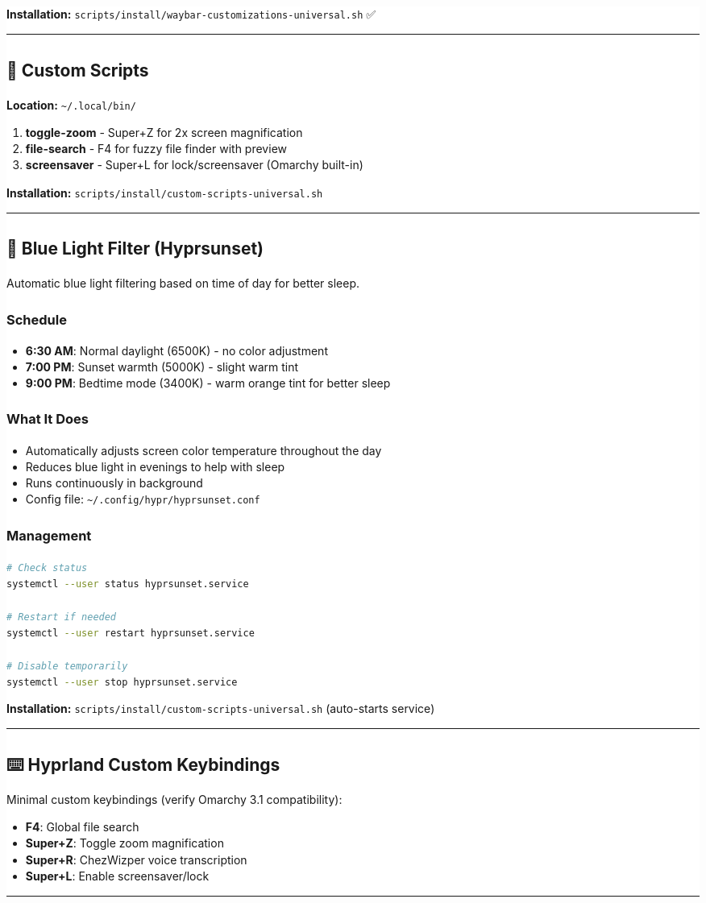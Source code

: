 **Installation:** `scripts/install/waybar-customizations-universal.sh` ✅

---

## 🔧 Custom Scripts

**Location:** `~/.local/bin/`

1. **toggle-zoom** - Super+Z for 2x screen magnification
2. **file-search** - F4 for fuzzy file finder with preview
3. **screensaver** - Super+L for lock/screensaver (Omarchy built-in)

**Installation:** `scripts/install/custom-scripts-universal.sh`

---

## 🌅 Blue Light Filter (Hyprsunset)

Automatic blue light filtering based on time of day for better sleep.

### Schedule
- **6:30 AM**: Normal daylight (6500K) - no color adjustment
- **7:00 PM**: Sunset warmth (5000K) - slight warm tint
- **9:00 PM**: Bedtime mode (3400K) - warm orange tint for better sleep

### What It Does
- Automatically adjusts screen color temperature throughout the day
- Reduces blue light in evenings to help with sleep
- Runs continuously in background
- Config file: `~/.config/hypr/hyprsunset.conf`

### Management
```bash
# Check status
systemctl --user status hyprsunset.service

# Restart if needed
systemctl --user restart hyprsunset.service

# Disable temporarily
systemctl --user stop hyprsunset.service
```

**Installation:** `scripts/install/custom-scripts-universal.sh` (auto-starts service)

---

## ⌨️ Hyprland Custom Keybindings

Minimal custom keybindings (verify Omarchy 3.1 compatibility):

- **F4**: Global file search
- **Super+Z**: Toggle zoom magnification
- **Super+R**: ChezWizper voice transcription
- **Super+L**: Enable screensaver/lock

---